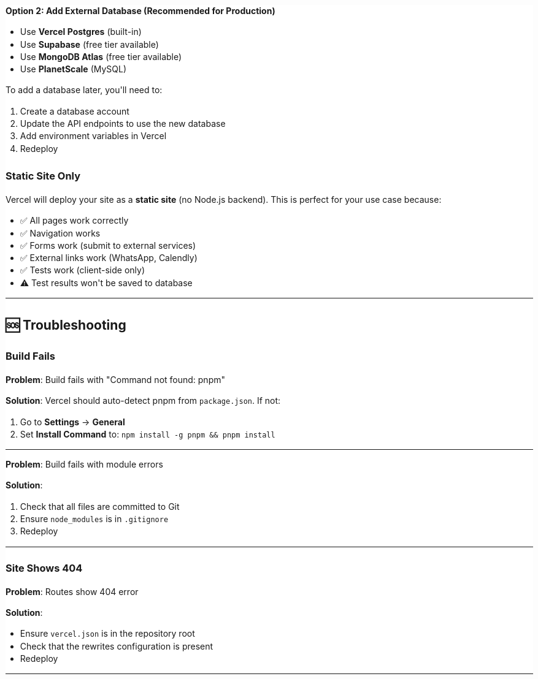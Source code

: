 **Option 2: Add External Database (Recommended for Production)**
- Use **Vercel Postgres** (built-in)
- Use **Supabase** (free tier available)
- Use **MongoDB Atlas** (free tier available)
- Use **PlanetScale** (MySQL)

To add a database later, you'll need to:
1. Create a database account
2. Update the API endpoints to use the new database
3. Add environment variables in Vercel
4. Redeploy

### Static Site Only

Vercel will deploy your site as a **static site** (no Node.js backend). This is perfect for your use case because:

- ✅ All pages work correctly
- ✅ Navigation works
- ✅ Forms work (submit to external services)
- ✅ External links work (WhatsApp, Calendly)
- ✅ Tests work (client-side only)
- ⚠️ Test results won't be saved to database

---

## 🆘 Troubleshooting

### Build Fails

**Problem**: Build fails with "Command not found: pnpm"

**Solution**: Vercel should auto-detect pnpm from `package.json`. If not:
1. Go to **Settings** → **General**
2. Set **Install Command** to: `npm install -g pnpm && pnpm install`

---

**Problem**: Build fails with module errors

**Solution**: 
1. Check that all files are committed to Git
2. Ensure `node_modules` is in `.gitignore`
3. Redeploy

---

### Site Shows 404

**Problem**: Routes show 404 error

**Solution**: 
- Ensure `vercel.json` is in the repository root
- Check that the rewrites configuration is present
- Redeploy

---